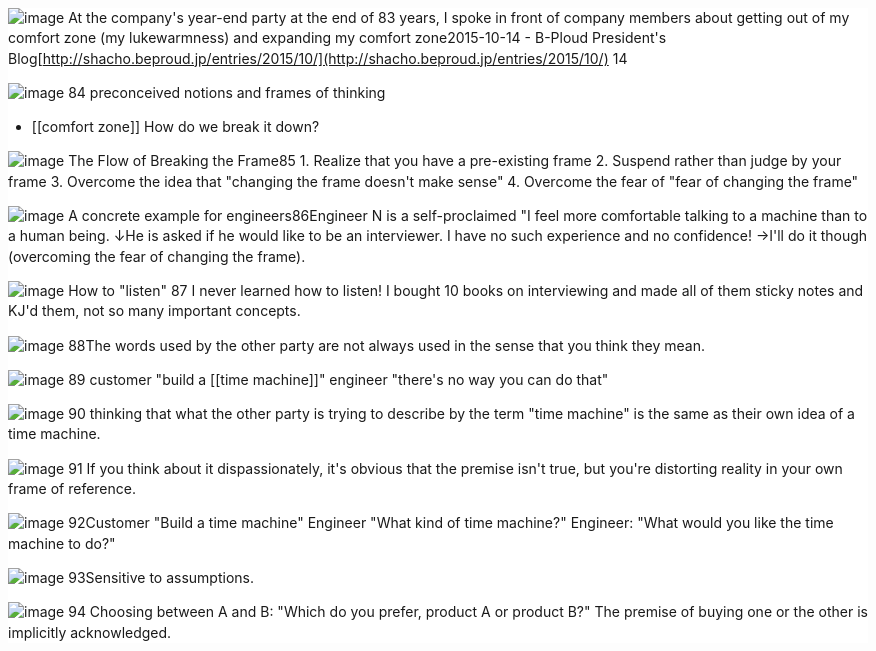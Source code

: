 ![image](https://gyazo.com/22b166d6b853ee05b70e952b527d8f00/thumb/1000)
At the company's year-end party at the end of 83 years, I spoke in front of company members about getting out of my comfort zone (my lukewarmness) and expanding my comfort zone2015-10-14 - B-Ploud President's Blog[http://shacho.beproud.jp/entries/2015/10/](http://shacho.beproud.jp/entries/2015/10/) 14

![image](https://gyazo.com/f6b684139601249c0fc04f27b33f17e6/thumb/1000)
84 preconceived notions and frames of thinking
- [[comfort zone]]
How do we break it down?

![image](https://gyazo.com/18d8e9b40fc06e4e5f6a32afefb98080/thumb/1000)
The Flow of Breaking the Frame85 1. Realize that you have a pre-existing frame 2. Suspend rather than judge by your frame 3. Overcome the idea that "changing the frame doesn't make sense" 4. Overcome the fear of "fear of changing the frame"

![image](https://gyazo.com/1978e1ddd6071145bf1f5b3fe05f6481/thumb/1000)
A concrete example for engineers86Engineer N is a self-proclaimed "I feel more comfortable talking to a machine than to a human being. ↓He is asked if he would like to be an interviewer. I have no such experience and no confidence! →I'll do it though (overcoming the fear of changing the frame).

![image](https://gyazo.com/f3476c9b6ceb757430fb95967290846b/thumb/1000)
How to "listen" 87 I never learned how to listen! I bought 10 books on interviewing and made all of them sticky notes and KJ'd them, not so many important concepts.

![image](https://gyazo.com/d75a2536375e093d9be3b3c9c6407ed3/thumb/1000)
88The words used by the other party are not always used in the sense that you think they mean.

![image](https://gyazo.com/9b09cba611613dfe2503bfd5e0ca731e/thumb/1000)
89 customer "build a [[time machine]]" engineer "there's no way you can do that"

![image](https://gyazo.com/cebf6d6b6678e362d0465fdd5c2619a1/thumb/1000)
90 thinking that what the other party is trying to describe by the term "time machine" is the same as their own idea of a time machine.

![image](https://gyazo.com/1dcb42c7a64e7c19f115ac7c5ef16603/thumb/1000)
91 If you think about it dispassionately, it's obvious that the premise isn't true, but you're distorting reality in your own frame of reference.

![image](https://gyazo.com/07e625c773c6e0a2dcba3c13e4e64791/thumb/1000)
92Customer "Build a time machine" Engineer "What kind of time machine?" Engineer: "What would you like the time machine to do?"

![image](https://gyazo.com/679c679df960249a7861dcae5bdd4830/thumb/1000)
93Sensitive to assumptions.

![image](https://gyazo.com/9b3e1430a0e200799947d1cf5cfc382b/thumb/1000)
94 Choosing between A and B: "Which do you prefer, product A or product B?" The premise of buying one or the other is implicitly acknowledged.
